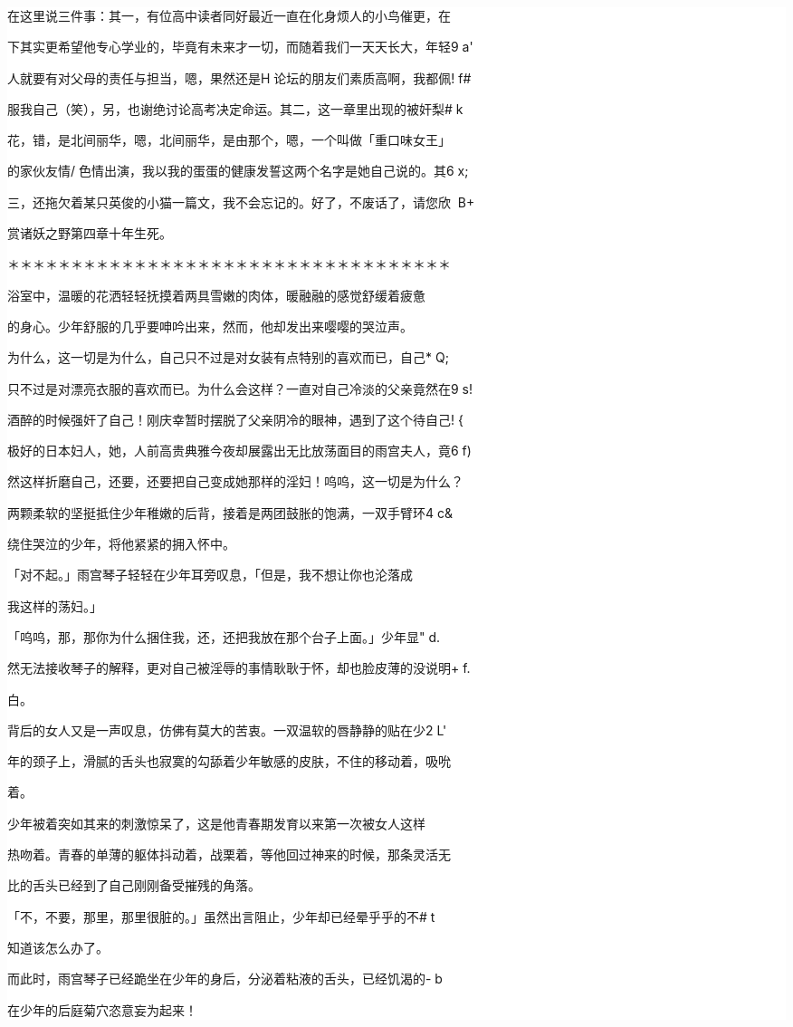 在这里说三件事：其一，有位高中读者同好最近一直在化身烦人的小鸟催更，在

下其实更希望他专心学业的，毕竟有未来才一切，而随着我们一天天长大，年轻9 a'

人就要有对父母的责任与担当，嗯，果然还是H 论坛的朋友们素质高啊，我都佩! f#

服我自己（笑），另，也谢绝讨论高考决定命运。其二，这一章里出现的被奸梨# k

花，错，是北间丽华，嗯，北间丽华，是由那个，嗯，一个叫做「重口味女王」

的家伙友情/ 色情出演，我以我的蛋蛋的健康发誓这两个名字是她自己说的。其6 x;

三，还拖欠着某只英俊的小猫一篇文，我不会忘记的。好了，不废话了，请您欣  B+

赏诸妖之野第四章十年生死。

＊＊＊＊＊＊＊＊＊＊＊＊＊＊＊＊＊＊＊＊＊＊＊＊＊＊＊＊＊＊＊＊＊＊＊

浴室中，温暖的花洒轻轻抚摸着两具雪嫩的肉体，暖融融的感觉舒缓着疲惫

的身心。少年舒服的几乎要呻吟出来，然而，他却发出来嘤嘤的哭泣声。

为什么，这一切是为什么，自己只不过是对女装有点特别的喜欢而已，自己* Q;

只不过是对漂亮衣服的喜欢而已。为什么会这样？一直对自己冷淡的父亲竟然在9 s!

酒醉的时候强奸了自己！刚庆幸暂时摆脱了父亲阴冷的眼神，遇到了这个待自己! {

极好的日本妇人，她，人前高贵典雅今夜却展露出无比放荡面目的雨宫夫人，竟6 f)

然这样折磨自己，还要，还要把自己变成她那样的淫妇！呜呜，这一切是为什么？

两颗柔软的坚挺抵住少年稚嫩的后背，接着是两团鼓胀的饱满，一双手臂环4 c&

绕住哭泣的少年，将他紧紧的拥入怀中。

「对不起。」雨宫琴子轻轻在少年耳旁叹息，「但是，我不想让你也沦落成

我这样的荡妇。」

「呜呜，那，那你为什么捆住我，还，还把我放在那个台子上面。」少年显" d.

然无法接收琴子的解释，更对自己被淫辱的事情耿耿于怀，却也脸皮薄的没说明+ f.

白。

背后的女人又是一声叹息，仿佛有莫大的苦衷。一双温软的唇静静的贴在少2 L'

年的颈子上，滑腻的舌头也寂寞的勾舔着少年敏感的皮肤，不住的移动着，吸吮

着。

少年被着突如其来的刺激惊呆了，这是他青春期发育以来第一次被女人这样

热吻着。青春的单薄的躯体抖动着，战栗着，等他回过神来的时候，那条灵活无

比的舌头已经到了自己刚刚备受摧残的角落。

「不，不要，那里，那里很脏的。」虽然出言阻止，少年却已经晕乎乎的不# t

知道该怎么办了。

而此时，雨宫琴子已经跪坐在少年的身后，分泌着粘液的舌头，已经饥渴的- b

在少年的后庭菊穴恣意妄为起来！
